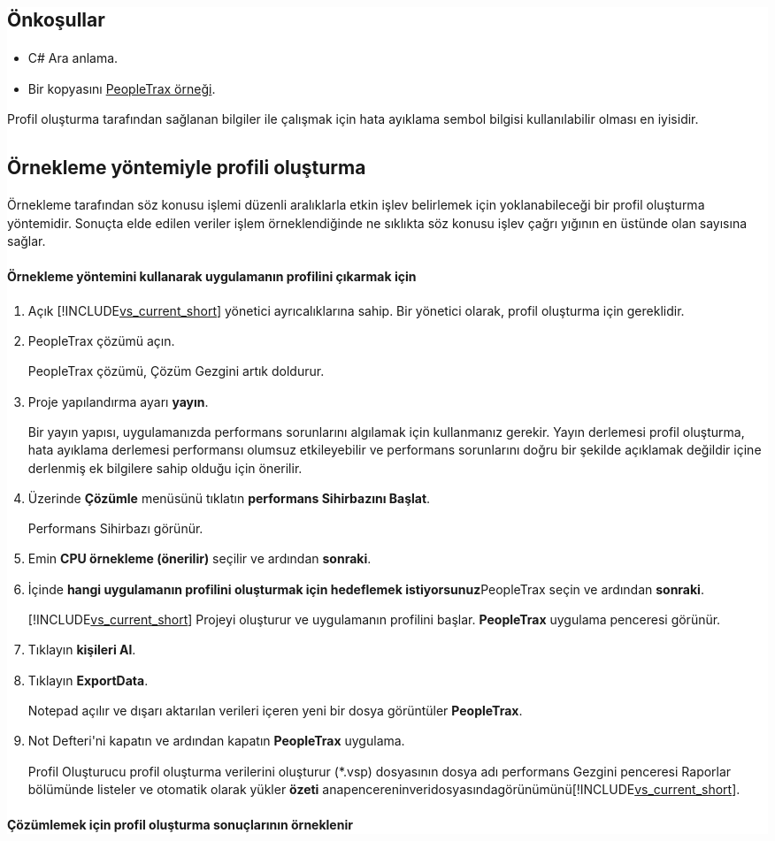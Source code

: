 ## <a name="prerequisites"></a>Önkoşullar  
  
-   C# Ara anlama.  
  
-   Bir kopyasını [PeopleTrax örneği](../profiling/peopletrax-sample-profiling-tools.md).  
  
 Profil oluşturma tarafından sağlanan bilgiler ile çalışmak için hata ayıklama sembol bilgisi kullanılabilir olması en iyisidir.  
  
## <a name="profiling-by-using-the-sampling-method"></a>Örnekleme yöntemiyle profili oluşturma  
 Örnekleme tarafından söz konusu işlemi düzenli aralıklarla etkin işlev belirlemek için yoklanabileceği bir profil oluşturma yöntemidir. Sonuçta elde edilen veriler işlem örneklendiğinde ne sıklıkta söz konusu işlev çağrı yığının en üstünde olan sayısına sağlar.  
  
#### <a name="to-profile-an-application-by-using-the-sampling-method"></a>Örnekleme yöntemini kullanarak uygulamanın profilini çıkarmak için  
  
1.  Açık [!INCLUDE[vs_current_short](../includes/vs-current-short-md.md)] yönetici ayrıcalıklarına sahip. Bir yönetici olarak, profil oluşturma için gereklidir.  
  
2.  PeopleTrax çözümü açın.  
  
     PeopleTrax çözümü, Çözüm Gezgini artık doldurur.  
  
3.  Proje yapılandırma ayarı **yayın**.  
  
     Bir yayın yapısı, uygulamanızda performans sorunlarını algılamak için kullanmanız gerekir. Yayın derlemesi profil oluşturma, hata ayıklama derlemesi performansı olumsuz etkileyebilir ve performans sorunlarını doğru bir şekilde açıklamak değildir içine derlenmiş ek bilgilere sahip olduğu için önerilir.  
  
4.  Üzerinde **Çözümle** menüsünü tıklatın **performans Sihirbazını Başlat**.  
  
     Performans Sihirbazı görünür.  
  
5.  Emin **CPU örnekleme (önerilir)** seçilir ve ardından **sonraki**.  
  
6.  İçinde **hangi uygulamanın profilini oluşturmak için hedeflemek istiyorsunuz**PeopleTrax seçin ve ardından **sonraki**.  
  
     [!INCLUDE[vs_current_short](../includes/vs-current-short-md.md)] Projeyi oluşturur ve uygulamanın profilini başlar. **PeopleTrax** uygulama penceresi görünür.  
  
7.  Tıklayın **kişileri Al**.  
  
8.  Tıklayın **ExportData**.  
  
     Notepad açılır ve dışarı aktarılan verileri içeren yeni bir dosya görüntüler **PeopleTrax**.  
  
9. Not Defteri'ni kapatın ve ardından kapatın **PeopleTrax** uygulama.  
  
     Profil Oluşturucu profil oluşturma verilerini oluşturur (\*.vsp) dosyasının dosya adı performans Gezgini penceresi Raporlar bölümünde listeler ve otomatik olarak yükler **özeti** anapencereninveridosyasındagörünümünü[!INCLUDE[vs_current_short](../includes/vs-current-short-md.md)].  
  
#### <a name="to-analyze-sampled-profiling-results"></a>Çözümlemek için profil oluşturma sonuçlarının örneklenir  
  